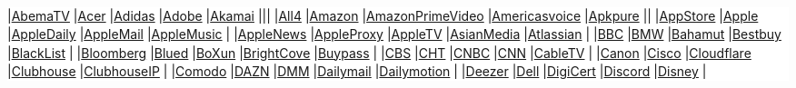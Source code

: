 |[AbemaTV](https://raw.githubusercontent.com/blackmatrix7/ios_rule_script/master"/rule/Shadowrocket/AbemaTV) |[Acer](https://raw.githubusercontent.com/blackmatrix7/ios_rule_script/master"/rule/Shadowrocket/Acer) |[Adidas](https://raw.githubusercontent.com/blackmatrix7/ios_rule_script/master"/rule/Shadowrocket/Adidas) |[Adobe](https://raw.githubusercontent.com/blackmatrix7/ios_rule_script/master"/rule/Shadowrocket/Adobe) |[Akamai](https://raw.githubusercontent.com/blackmatrix7/ios_rule_script/master"/rule/Shadowrocket/Akamai) |||
|[All4](https://raw.githubusercontent.com/blackmatrix7/ios_rule_script/master"/rule/Shadowrocket/All4) |[Amazon](https://raw.githubusercontent.com/blackmatrix7/ios_rule_script/master"/rule/Shadowrocket/Amazon) |[AmazonPrimeVideo](https://raw.githubusercontent.com/blackmatrix7/ios_rule_script/master"/rule/Shadowrocket/AmazonPrimeVideo) |[Americasvoice](https://raw.githubusercontent.com/blackmatrix7/ios_rule_script/master"/rule/Shadowrocket/Americasvoice) |[Apkpure](https://raw.githubusercontent.com/blackmatrix7/ios_rule_script/master"/rule/Shadowrocket/Apkpure) ||
|[AppStore](https://raw.githubusercontent.com/blackmatrix7/ios_rule_script/master"/rule/Shadowrocket/AppStore) |[Apple](https://raw.githubusercontent.com/blackmatrix7/ios_rule_script/master"/rule/Shadowrocket/Apple) |[AppleDaily](https://raw.githubusercontent.com/blackmatrix7/ios_rule_script/master"/rule/Shadowrocket/AppleDaily) |[AppleMail](https://raw.githubusercontent.com/blackmatrix7/ios_rule_script/master"/rule/Shadowrocket/AppleMail) |[AppleMusic](https://raw.githubusercontent.com/blackmatrix7/ios_rule_script/master"/rule/Shadowrocket/AppleMusic) |
|[AppleNews](https://raw.githubusercontent.com/blackmatrix7/ios_rule_script/master"/rule/Shadowrocket/AppleNews) |[AppleProxy](https://raw.githubusercontent.com/blackmatrix7/ios_rule_script/master"/rule/Shadowrocket/AppleProxy) |[AppleTV](https://raw.githubusercontent.com/blackmatrix7/ios_rule_script/master"/rule/Shadowrocket/AppleTV) |[AsianMedia](https://raw.githubusercontent.com/blackmatrix7/ios_rule_script/master"/rule/Shadowrocket/AsianMedia) |[Atlassian](https://raw.githubusercontent.com/blackmatrix7/ios_rule_script/master"/rule/Shadowrocket/Atlassian) |
|[BBC](https://raw.githubusercontent.com/blackmatrix7/ios_rule_script/master"/rule/Shadowrocket/BBC) |[BMW](https://raw.githubusercontent.com/blackmatrix7/ios_rule_script/master"/rule/Shadowrocket/BMW) |[Bahamut](https://raw.githubusercontent.com/blackmatrix7/ios_rule_script/master"/rule/Shadowrocket/Bahamut) |[Bestbuy](https://raw.githubusercontent.com/blackmatrix7/ios_rule_script/master"/rule/Shadowrocket/Bestbuy) |[BlackList](https://raw.githubusercontent.com/blackmatrix7/ios_rule_script/master"/rule/Shadowrocket/BlackList) |
|[Bloomberg](https://raw.githubusercontent.com/blackmatrix7/ios_rule_script/master"/rule/Shadowrocket/Bloomberg) |[Blued](https://raw.githubusercontent.com/blackmatrix7/ios_rule_script/master"/rule/Shadowrocket/Blued) |[BoXun](https://raw.githubusercontent.com/blackmatrix7/ios_rule_script/master"/rule/Shadowrocket/BoXun) |[BrightCove](https://raw.githubusercontent.com/blackmatrix7/ios_rule_script/master"/rule/Shadowrocket/BrightCove) |[Buypass](https://raw.githubusercontent.com/blackmatrix7/ios_rule_script/master"/rule/Shadowrocket/Buypass) |
|[CBS](https://raw.githubusercontent.com/blackmatrix7/ios_rule_script/master"/rule/Shadowrocket/CBS) |[CHT](https://raw.githubusercontent.com/blackmatrix7/ios_rule_script/master"/rule/Shadowrocket/CHT) |[CNBC](https://raw.githubusercontent.com/blackmatrix7/ios_rule_script/master"/rule/Shadowrocket/CNBC) |[CNN](https://raw.githubusercontent.com/blackmatrix7/ios_rule_script/master"/rule/Shadowrocket/CNN) |[CableTV](https://raw.githubusercontent.com/blackmatrix7/ios_rule_script/master"/rule/Shadowrocket/CableTV) |
|[Canon](https://raw.githubusercontent.com/blackmatrix7/ios_rule_script/master"/rule/Shadowrocket/Canon) |[Cisco](https://raw.githubusercontent.com/blackmatrix7/ios_rule_script/master"/rule/Shadowrocket/Cisco) |[Cloudflare](https://raw.githubusercontent.com/blackmatrix7/ios_rule_script/master"/rule/Shadowrocket/Cloudflare) |[Clubhouse](https://raw.githubusercontent.com/blackmatrix7/ios_rule_script/master"/rule/Shadowrocket/Clubhouse) |[ClubhouseIP](https://raw.githubusercontent.com/blackmatrix7/ios_rule_script/master"/rule/Shadowrocket/ClubhouseIP) |
|[Comodo](https://raw.githubusercontent.com/blackmatrix7/ios_rule_script/master"/rule/Shadowrocket/Comodo) |[DAZN](https://raw.githubusercontent.com/blackmatrix7/ios_rule_script/master"/rule/Shadowrocket/DAZN) |[DMM](https://raw.githubusercontent.com/blackmatrix7/ios_rule_script/master"/rule/Shadowrocket/DMM) |[Dailymail](https://raw.githubusercontent.com/blackmatrix7/ios_rule_script/master"/rule/Shadowrocket/Dailymail) |[Dailymotion](https://raw.githubusercontent.com/blackmatrix7/ios_rule_script/master"/rule/Shadowrocket/Dailymotion) |
|[Deezer](https://raw.githubusercontent.com/blackmatrix7/ios_rule_script/master"/rule/Shadowrocket/Deezer) |[Dell](https://raw.githubusercontent.com/blackmatrix7/ios_rule_script/master"/rule/Shadowrocket/Dell) |[DigiCert](https://raw.githubusercontent.com/blackmatrix7/ios_rule_script/master"/rule/Shadowrocket/DigiCert) |[Discord](https://raw.githubusercontent.com/blackmatrix7/ios_rule_script/master"/rule/Shadowrocket/Discord) |[Disney](https://raw.githubusercontent.com/blackmatrix7/ios_rule_script/master"/rule/Shadowrocket/Disney) |